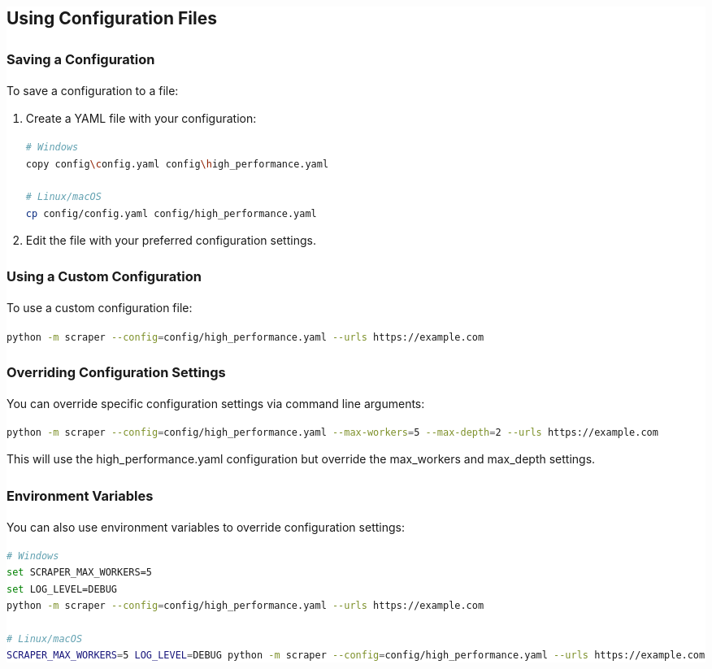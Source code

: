 ## Using Configuration Files

### Saving a Configuration

To save a configuration to a file:

1. Create a YAML file with your configuration:
   ```bash
   # Windows
   copy config\config.yaml config\high_performance.yaml
   
   # Linux/macOS
   cp config/config.yaml config/high_performance.yaml
   ```

2. Edit the file with your preferred configuration settings.

### Using a Custom Configuration

To use a custom configuration file:

```bash
python -m scraper --config=config/high_performance.yaml --urls https://example.com
```

### Overriding Configuration Settings

You can override specific configuration settings via command line arguments:

```bash
python -m scraper --config=config/high_performance.yaml --max-workers=5 --max-depth=2 --urls https://example.com
```

This will use the high_performance.yaml configuration but override the max_workers and max_depth settings.

### Environment Variables

You can also use environment variables to override configuration settings:

```bash
# Windows
set SCRAPER_MAX_WORKERS=5
set LOG_LEVEL=DEBUG
python -m scraper --config=config/high_performance.yaml --urls https://example.com

# Linux/macOS
SCRAPER_MAX_WORKERS=5 LOG_LEVEL=DEBUG python -m scraper --config=config/high_performance.yaml --urls https://example.com
```